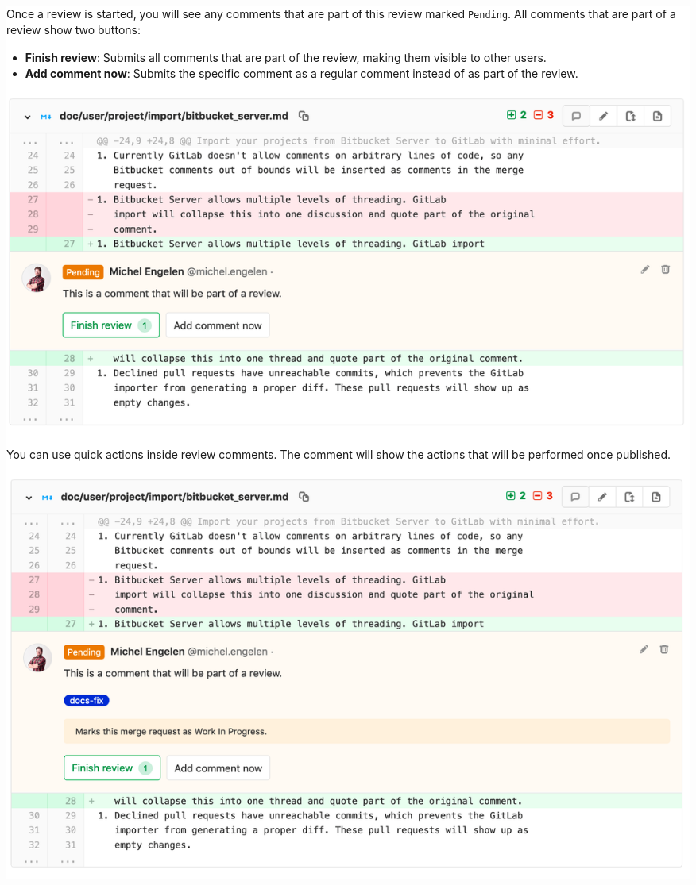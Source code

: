 Once a review is started, you will see any comments that are part of this review marked `Pending`.
All comments that are part of a review show two buttons:

- **Finish review**: Submits all comments that are part of the review, making them visible to other users.
- **Add comment now**: Submits the specific comment as a regular comment instead of as part of the review.

![A comment that is part of a review](img/pending_review_comment.png)

You can use [quick actions] inside review comments. The comment will show the actions that will be performed once published.

![A review comment with quick actions](img/review_comment_quickactions.png)


[ce-7125]: https://gitlab.com/gitlab-org/gitlab-foss/merge_requests/7125
[ce-7527]: https://gitlab.com/gitlab-org/gitlab-foss/merge_requests/7527
[ce-7180]: https://gitlab.com/gitlab-org/gitlab-foss/merge_requests/7180
[ce-8266]: https://gitlab.com/gitlab-org/gitlab-foss/merge_requests/8266
[ce-14053]: https://gitlab.com/gitlab-org/gitlab-foss/merge_requests/14053
[ce-14061]: https://gitlab.com/gitlab-org/gitlab-foss/merge_requests/14061
[ce-14531]: https://gitlab.com/gitlab-org/gitlab-foss/merge_requests/14531
[ce-31847]: https://gitlab.com/gitlab-org/gitlab-foss/issues/31847
[resolve-discussion-button]: img/resolve_discussion_button.png
[resolve-comment-button]: img/resolve_comment_button.png
[discussion-view]: img/discussion_view.png
[discussions-resolved]: img/discussions_resolved.png
[markdown]: ../markdown.md
[quick actions]: ../project/quick_actions.md
[permissions]: ../permissions.md
[Reply by email]: ../../administration/reply_by_email.md